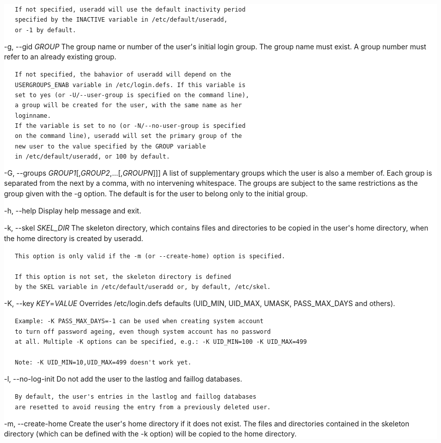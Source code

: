        If not specified, useradd will use the default inactivity period
       specified by the INACTIVE variable in /etc/default/useradd,
       or -1 by default.

   -g, --gid <i>GROUP</i>
       The group name or number of the user's initial login group.
       The group name must exist.
       A group number must refer to an already existing group.

       If not specified, the bahavior of useradd will depend on the
       USERGROUPS_ENAB variable in /etc/login.defs. If this variable is
       set to yes (or -U/--user-group is specified on the command line),
       a group will be created for the user, with the same name as her
       loginname.
       If the variable is set to no (or -N/--no-user-group is specified
       on the command line), useradd will set the primary group of the
       new user to the value specified by the GROUP variable
       in /etc/default/useradd, or 100 by default.

   -G, --groups <i>GROUP1</i>[,<i>GROUP2</i>,...[,<i>GROUPN</i>]]]
       A list of supplementary groups which the user is also a member of.
       Each group is separated from the next by a comma, with no
       intervening whitespace. The groups are subject to the same
       restrictions as the group given with the -g option.
       The default is for the user to belong only to the initial group.

   -h, --help
       Display help message and exit.

   -k, --skel <i>SKEL_DIR</i>
       The skeleton directory, which contains files and directories to
       be copied in the user's home directory, when the home directory is created by useradd.

       This option is only valid if the -m (or --create-home) option is specified.

       If this option is not set, the skeleton directory is defined
       by the SKEL variable in /etc/default/useradd or, by default, /etc/skel.

   -K, --key <i>KEY</i>=<i>VALUE</i>
       Overrides /etc/login.defs defaults
       (UID_MIN, UID_MAX, UMASK, PASS_MAX_DAYS and others).

       Example: -K PASS_MAX_DAYS=-1 can be used when creating system account
       to turn off password ageing, even though system account has no password
       at all. Multiple -K options can be specified, e.g.: -K UID_MIN=100 -K UID_MAX=499

       Note: -K UID_MIN=10,UID_MAX=499 doesn't work yet.

   -l, --no-log-init
       Do not add the user to the lastlog and faillog databases.

       By default, the user's entries in the lastlog and faillog databases
       are resetted to avoid reusing the entry from a previously deleted user.

   -m, --create-home
       Create the user's home directory if it does not exist.
       The files and directories contained in the skeleton directory
       (which can be defined with the -k option) will be copied to the home directory.
